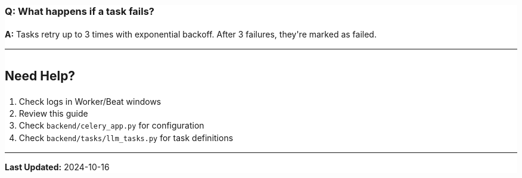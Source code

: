 ### Q: What happens if a task fails?

**A:** Tasks retry up to 3 times with exponential backoff. After 3 failures, they're marked as failed.

---

## Need Help?

1. Check logs in Worker/Beat windows
2. Review this guide
3. Check `backend/celery_app.py` for configuration
4. Check `backend/tasks/llm_tasks.py` for task definitions

---

**Last Updated:** 2024-10-16
